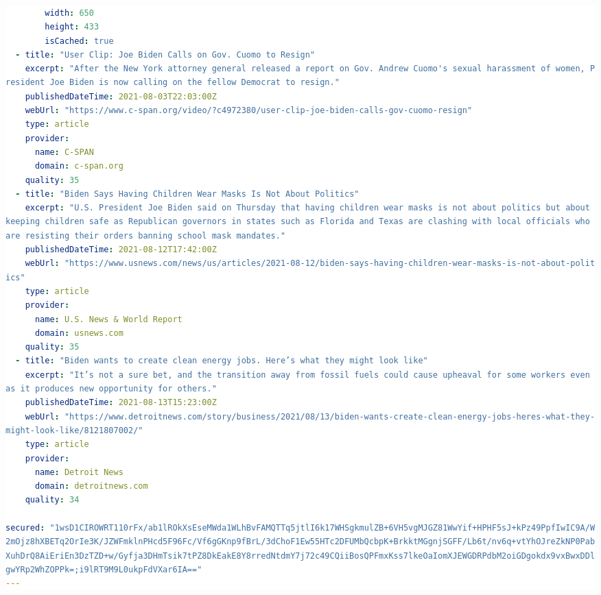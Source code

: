 ```yaml
        width: 650
        height: 433
        isCached: true
  - title: "User Clip: Joe Biden Calls on Gov. Cuomo to Resign"
    excerpt: "After the New York attorney general released a report on Gov. Andrew Cuomo's sexual harassment of women, President Joe Biden is now calling on the fellow Democrat to resign."
    publishedDateTime: 2021-08-03T22:03:00Z
    webUrl: "https://www.c-span.org/video/?c4972380/user-clip-joe-biden-calls-gov-cuomo-resign"
    type: article
    provider:
      name: C-SPAN
      domain: c-span.org
    quality: 35
  - title: "Biden Says Having Children Wear Masks Is Not About Politics"
    excerpt: "U.S. President Joe Biden said on Thursday that having children wear masks is not about politics but about keeping children safe as Republican governors in states such as Florida and Texas are clashing with local officials who are resisting their orders banning school mask mandates."
    publishedDateTime: 2021-08-12T17:42:00Z
    webUrl: "https://www.usnews.com/news/us/articles/2021-08-12/biden-says-having-children-wear-masks-is-not-about-politics"
    type: article
    provider:
      name: U.S. News & World Report
      domain: usnews.com
    quality: 35
  - title: "Biden wants to create clean energy jobs. Here’s what they might look like"
    excerpt: "It’s not a sure bet, and the transition away from fossil fuels could cause upheaval for some workers even as it produces new opportunity for others."
    publishedDateTime: 2021-08-13T15:23:00Z
    webUrl: "https://www.detroitnews.com/story/business/2021/08/13/biden-wants-create-clean-energy-jobs-heres-what-they-might-look-like/8121807002/"
    type: article
    provider:
      name: Detroit News
      domain: detroitnews.com
    quality: 34

secured: "1wsD1CIROWRT110rFx/ab1lROkXsEseMWda1WLhBvFAMQTTq5jtlI6k17WHSgkmulZB+6VH5vgMJGZ81WwYif+HPHF5sJ+kPz49PpfIwIC9A/W2mOjz8hXBETq2OrIe3K/JZWFmklnPHcd5F96Fc/Vf6gGKnp9fBrL/3dChoF1Ew55HTc2DFUMbQcbpK+BrkktMGgnjSGFF/Lb6t/nv6q+vtYhOJreZkNP0PabXuhDrQ8AiEriEn3DzTZD+w/Gyfja3DHmTsik7tPZ8DkEakE8Y8rredNtdmY7j72c49CQiiBosQPFmxKss7lkeOaIomXJEWGDRPdbM2oiGDgokdx9vxBwxDDlgwYRp2WhZOPPk=;i9lRT9M9L0ukpFdVXar6IA=="
---
```


